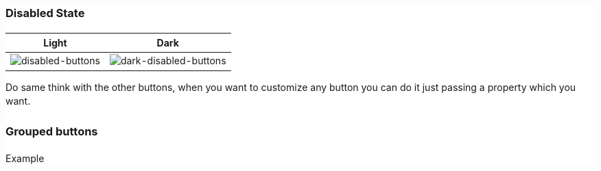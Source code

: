 ### Disabled State

Light             |  Dark
:-------------------------:|:-------------------------:
![disabled-buttons](https://raw.githubusercontent.com/elbeicktalat/flutter_auth_buttons/main/doc/readme_assets/disabled-buttons.png)  |  ![dark-disabled-buttons](https://raw.githubusercontent.com/elbeicktalat/flutter_auth_buttons/main/doc/readme_assets/dark-disabled-buttons.png)

Do same think with the other buttons, when you want to customize any button
you can do it just passing a property which you want.

### Grouped buttons

Example
